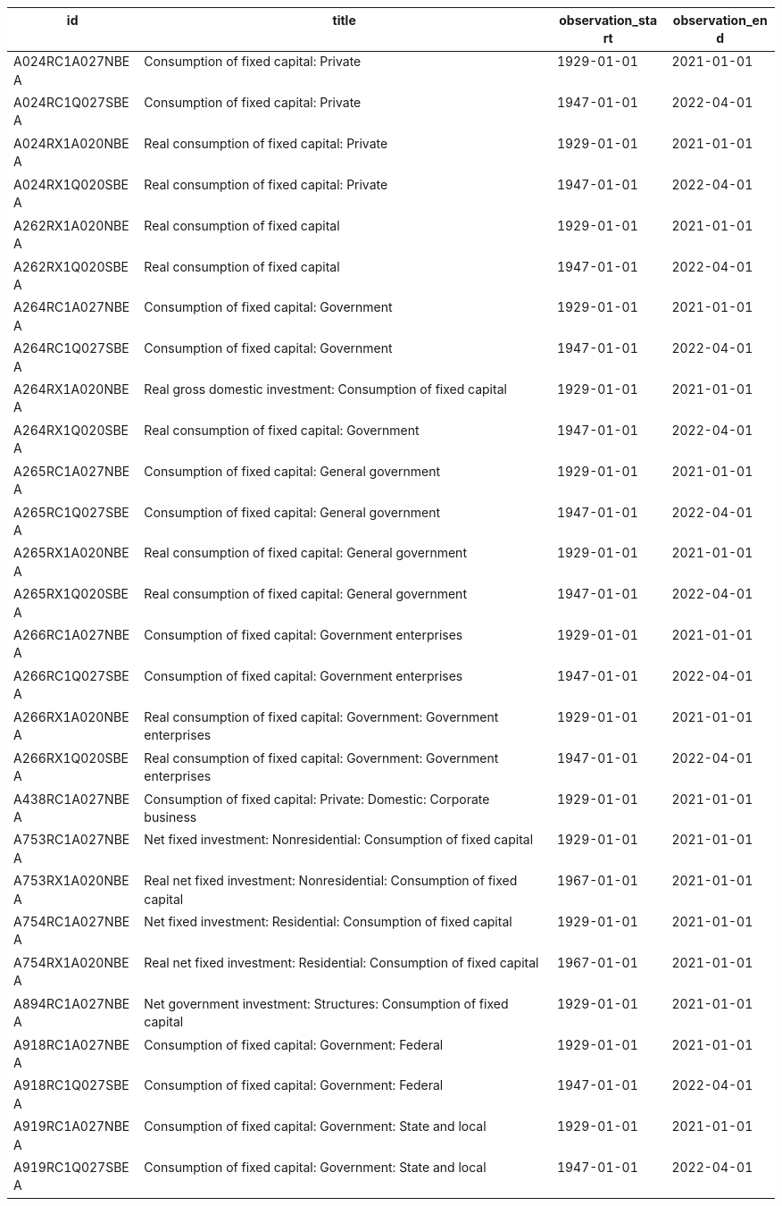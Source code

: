 | id              | title                                                                                                                                  | observation_start   | observation_end   |
|-----------------|----------------------------------------------------------------------------------------------------------------------------------------|---------------------|-------------------|
| A024RC1A027NBEA | Consumption of fixed capital: Private                                                                                                  | 1929-01-01          | 2021-01-01        |
| A024RC1Q027SBEA | Consumption of fixed capital: Private                                                                                                  | 1947-01-01          | 2022-04-01        |
| A024RX1A020NBEA | Real consumption of fixed capital: Private                                                                                             | 1929-01-01          | 2021-01-01        |
| A024RX1Q020SBEA | Real consumption of fixed capital: Private                                                                                             | 1947-01-01          | 2022-04-01        |
| A262RX1A020NBEA | Real consumption of fixed capital                                                                                                      | 1929-01-01          | 2021-01-01        |
| A262RX1Q020SBEA | Real consumption of fixed capital                                                                                                      | 1947-01-01          | 2022-04-01        |
| A264RC1A027NBEA | Consumption of fixed capital: Government                                                                                               | 1929-01-01          | 2021-01-01        |
| A264RC1Q027SBEA | Consumption of fixed capital: Government                                                                                               | 1947-01-01          | 2022-04-01        |
| A264RX1A020NBEA | Real gross domestic investment: Consumption of fixed capital                                                                           | 1929-01-01          | 2021-01-01        |
| A264RX1Q020SBEA | Real consumption of fixed capital: Government                                                                                          | 1947-01-01          | 2022-04-01        |
| A265RC1A027NBEA | Consumption of fixed capital: General government                                                                                       | 1929-01-01          | 2021-01-01        |
| A265RC1Q027SBEA | Consumption of fixed capital: General government                                                                                       | 1947-01-01          | 2022-04-01        |
| A265RX1A020NBEA | Real consumption of fixed capital: General government                                                                                  | 1929-01-01          | 2021-01-01        |
| A265RX1Q020SBEA | Real consumption of fixed capital: General government                                                                                  | 1947-01-01          | 2022-04-01        |
| A266RC1A027NBEA | Consumption of fixed capital: Government enterprises                                                                                   | 1929-01-01          | 2021-01-01        |
| A266RC1Q027SBEA | Consumption of fixed capital: Government enterprises                                                                                   | 1947-01-01          | 2022-04-01        |
| A266RX1A020NBEA | Real consumption of fixed capital: Government: Government enterprises                                                                  | 1929-01-01          | 2021-01-01        |
| A266RX1Q020SBEA | Real consumption of fixed capital: Government: Government enterprises                                                                  | 1947-01-01          | 2022-04-01        |
| A438RC1A027NBEA | Consumption of fixed capital: Private: Domestic: Corporate business                                                                    | 1929-01-01          | 2021-01-01        |
| A753RC1A027NBEA | Net fixed investment: Nonresidential: Consumption of fixed capital                                                                     | 1929-01-01          | 2021-01-01        |
| A753RX1A020NBEA | Real net fixed investment: Nonresidential: Consumption of fixed capital                                                                | 1967-01-01          | 2021-01-01        |
| A754RC1A027NBEA | Net fixed investment: Residential: Consumption of fixed capital                                                                        | 1929-01-01          | 2021-01-01        |
| A754RX1A020NBEA | Real net fixed investment: Residential: Consumption of fixed capital                                                                   | 1967-01-01          | 2021-01-01        |
| A894RC1A027NBEA | Net government investment: Structures: Consumption of fixed capital                                                                    | 1929-01-01          | 2021-01-01        |
| A918RC1A027NBEA | Consumption of fixed capital: Government: Federal                                                                                      | 1929-01-01          | 2021-01-01        |
| A918RC1Q027SBEA | Consumption of fixed capital: Government: Federal                                                                                      | 1947-01-01          | 2022-04-01        |
| A919RC1A027NBEA | Consumption of fixed capital: Government: State and local                                                                              | 1929-01-01          | 2021-01-01        |
| A919RC1Q027SBEA | Consumption of fixed capital: Government: State and local                                                                              | 1947-01-01          | 2022-04-01        |
